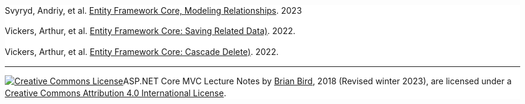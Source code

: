 Svyryd, Andriy, et al. [Entity Framework Core, Modeling Relationships](https://docs.microsoft.com/en-us/ef/core/modeling/relationships?tabs=fluent-api%2Cfluent-api-simple-key%2Csimple-key#required-and-optional-relationships). 2023

Vickers, Arthur, et al. [Entity Framework Core: Saving Related Data)](https://docs.microsoft.com/en-us/ef/core/saving/related-data). 2022. 

Vickers, Arthur, et al. [Entity Framework Core: Cascade Delete)](https://docs.microsoft.com/en-us/ef/core/saving/cascade-delete). 2022. 



-----

 [![Creative Commons License](https://i.creativecommons.org/l/by/4.0/88x31.png)](http://creativecommons.org/licenses/by/4.0/)ASP.NET Core MVC Lecture Notes by [Brian Bird](https://profbird.dev), 2018 (Revised winter <time>2023</time>), are licensed under a [Creative Commons Attribution 4.0 International License](http://creativecommons.org/licenses/by/4.0/). 

[^1]: Yes, now users can add comments to reviews, but that's all.
[^2]: Yes, Books and Authors can be directly retrieved from the database. Other queries are simplified.
[^3]: Yes, EF will now create a database that is in 2nd(?) normal form.
[^4]: No, if we model Book as having a collection of Authors, that's all we need. If we want to know all the books written by a given author, we can write a query for that. 
[^5]: Yes, we need to add a FK of `CommentId` to the `Review` class.
[^6]: Yes, we need a method to update Review objects that have had Comments added to them. But, no new method is needed for saving Comments since Review is the root entity of an aggregate with Comment, we will do all operations on Comment through Review.
[^7]: Yes, we will need to modify the Reviews property of the ReviewRepository by adding a `ThenInclude` method for the Comment collection.